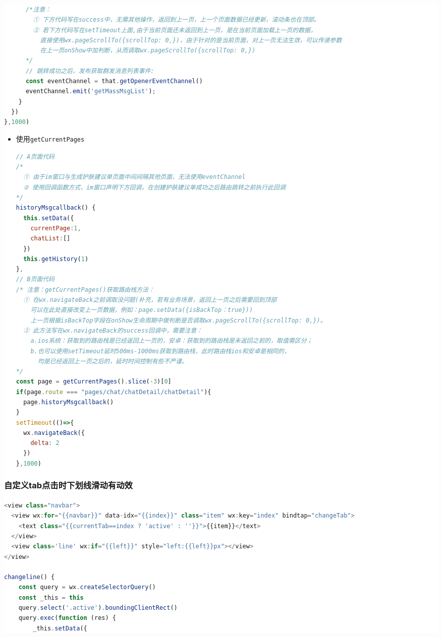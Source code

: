   ```js
        /*注意：
          ① 下方代码写在success中，无需其他操作，返回到上一页，上一个页面数据已经更新，滚动条也在顶部。
          ② 若下方代码写在setTimeout上面,由于当前页面还未返回到上一页，是在当前页面加载上一页的数据，
            直接使用wx.pageScrollTo({scrollTop: 0,})，由于针对的是当前页面，对上一页无法生效，可以传递参数
            在上一页onShow中加判断，从而调取wx.pageScrollTo({scrollTop: 0,})
        */
        // 跳转成功之后，发布获取群发消息列表事件:
        const eventChannel = that.getOpenerEventChannel()
        eventChannel.emit('getMassMsgList');
      }
    })
  },1000)
  ```
- 使用`getCurrentPages`
  ```js
  // A页面代码
  /* 
    ① 由于im窗口与生成护肤建议单页面中间间隔其他页面，无法使用eventChannel
    ② 使用回调函数方式，im窗口声明下方回调，在创建护肤建议单成功之后路由跳转之前执行此回调
  */
  historyMsgcallback() {
    this.setData({
      currentPage:1,
      chatList:[]
    })
    this.getHistory(1)
  },
  // B页面代码
  /* 注意：getCurrentPages()获取路由栈方法：
    ① 在wx.navigateBack之前调取没问题(补充，若有业务场景，返回上一页之后需要回到顶部
      可以在此处直接改变上一页数据，例如：page.setData({isBackTop：true}))
      上一页根据isBackTop字段在onShow生命周期中做判断是否调取wx.pageScrollTo({scrollTop: 0,})。
    ② 此方法写在wx.navigateBack的success回调中，需要注意：
      a.ios系统：获取到的路由栈是已经返回上一页的，安卓：获取到的路由栈是未返回之前的，取值需区分；
      b.也可以使用setTimeout延时500ms-1000ms获取到路由栈，此时路由栈ios和安卓是相同的，
        均是已经返回上一页之后的，延时时间控制有些不严谨。
  */
  const page = getCurrentPages().slice(-3)[0]
  if(page.route === "pages/chat/chatDetail/chatDetail"){
    page.historyMsgcallback()
  }
  setTimeout(()=>{
    wx.navigateBack({
      delta: 2
    })
  },1000)
  ```
### 自定义tab点击时下划线滑动有动效

```js
<view class="navbar">
  <view wx:for="{{navbar}}" data-idx="{{index}}" class="item" wx:key="index" bindtap="changeTab">
    <text class="{{currentTab==index ? 'active' : ''}}">{{item}}</text>
  </view>
  <view class='line' wx:if="{{left}}" style="left:{{left}}px"></view>
</view>

changeline() {
    const query = wx.createSelectorQuery()
    const _this = this
    query.select('.active').boundingClientRect()
    query.exec(function (res) {
        _this.setData({
```
